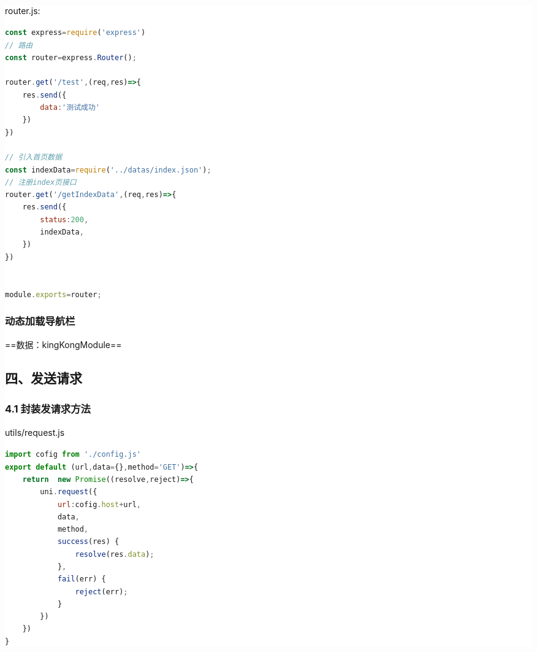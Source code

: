 


router.js:

```js
const express=require('express')
// 路由
const router=express.Router();

router.get('/test',(req,res)=>{
	res.send({
		data:'测试成功'
	})
})

// 引入首页数据
const indexData=require('../datas/index.json');
// 注册index页接口
router.get('/getIndexData',(req,res)=>{
	res.send({
		status:200,
		indexData,
	})
})


module.exports=router;
```



### 动态加载导航栏

==数据：kingKongModule==





## 四、发送请求

### 4.1 封装发请求方法

utils/request.js

```js
import cofig from './config.js'
export default (url,data={},method='GET')=>{
	return  new Promise((resolve,reject)=>{
		uni.request({
			url:cofig.host+url,
			data,
			method,
			success(res) {
				resolve(res.data);
			},
			fail(err) {
				reject(err);
			}
		})
	})
}
```
